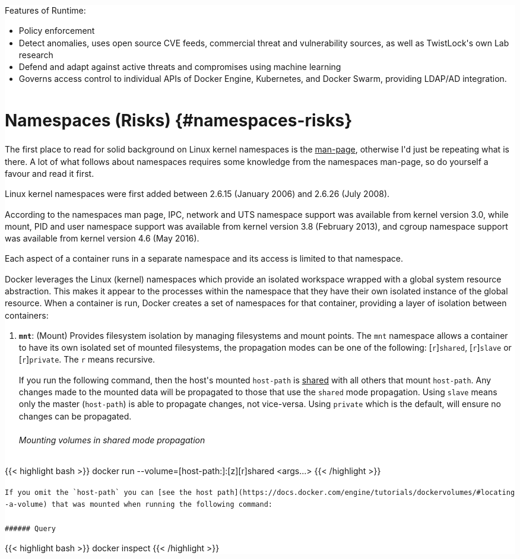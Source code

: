 Features of Runtime:

* Policy enforcement
* Detect anomalies, uses open source CVE feeds, commercial threat and vulnerability sources, as well as TwistLock's own Lab research
* Defend and adapt against active threats and compromises using machine learning
* Governs access control to individual APIs of Docker Engine, Kubernetes, and Docker Swarm, providing LDAP/AD integration.

# Namespaces (Risks) {#namespaces-risks}

The first place to read for solid background on Linux kernel namespaces is the [man-page](http://man7.org/linux/man-pages/man7/namespaces.7.html), otherwise I'd just be repeating what is there. A lot of what follows about namespaces requires some knowledge from the namespaces man-page, so do yourself a favour and read it first.

Linux kernel namespaces were first added between 2.6.15 (January 2006) and 2.6.26 (July 2008).

According to the namespaces man page, IPC, network and UTS namespace support was available from kernel version 3.0, while mount, PID and user namespace support was available from kernel version 3.8 (February 2013), and cgroup namespace support was available from kernel version 4.6 (May 2016).

Each aspect of a container runs in a separate namespace and its access is limited to that namespace.

Docker leverages the Linux (kernel) namespaces which provide an isolated workspace wrapped with a global system resource abstraction. This makes it appear to the processes within the namespace that they have their own isolated instance of the global resource. When a container is run, Docker creates a set of namespaces for that container, providing a layer of isolation between containers:

1. **`mnt`**: (Mount) Provides filesystem isolation by managing filesystems and mount points. The `mnt` namespace allows a container to have its own isolated set of mounted filesystems, the propagation modes can be one of the following: [`r`]`shared`, [`r`]`slave` or [`r`]`private`. The `r` means recursive.
    
    If you run the following command, then the host's mounted `host-path` is [shared](https://docs.docker.com/engine/admin/volumes/volumes/#create-and-manage-volumes) with all others that mount `host-path`. Any changes made to the mounted data will be propagated to those that use the `shared` mode propagation. Using `slave` means only the master (`host-path`) is able to propagate changes, not vice-versa. Using `private` which is the default, will ensure no changes can be propagated.
    
    ###### Mounting volumes in shared mode propagation
{{< highlight bash >}}
docker run <run arguments> --volume=[host-path:]<container-path>:[z][r]shared <container image name or id> <command> <args...>
{{< /highlight >}}
    
    If you omit the `host-path` you can [see the host path](https://docs.docker.com/engine/tutorials/dockervolumes/#locating-a-volume) that was mounted when running the following command:
    
    ###### Query
{{< highlight bash >}}
docker inspect <name or id of container>
{{< /highlight >}}
    